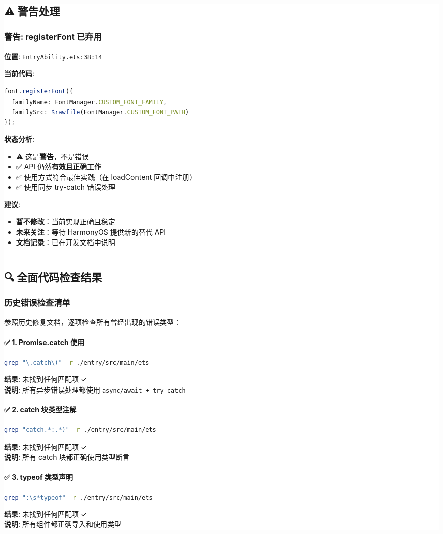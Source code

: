 ## ⚠️ 警告处理

### 警告: registerFont 已弃用

**位置**: `EntryAbility.ets:38:14`

**当前代码**:
```typescript
font.registerFont({
  familyName: FontManager.CUSTOM_FONT_FAMILY,
  familySrc: $rawfile(FontManager.CUSTOM_FONT_PATH)
});
```

**状态分析**:
- ⚠️ 这是**警告**，不是错误
- ✅ API 仍然**有效且正确工作**
- ✅ 使用方式符合最佳实践（在 loadContent 回调中注册）
- ✅ 使用同步 try-catch 错误处理

**建议**:
- **暂不修改**：当前实现正确且稳定
- **未来关注**：等待 HarmonyOS 提供新的替代 API
- **文档记录**：已在开发文档中说明

---

## 🔍 全面代码检查结果

### 历史错误检查清单

参照历史修复文档，逐项检查所有曾经出现的错误类型：

#### ✅ 1. Promise.catch 使用
```bash
grep "\.catch\(" -r ./entry/src/main/ets
```
**结果**: 未找到任何匹配项 ✓  
**说明**: 所有异步错误处理都使用 `async/await + try-catch`

#### ✅ 2. catch 块类型注解
```bash
grep "catch.*:.*)" -r ./entry/src/main/ets
```
**结果**: 未找到任何匹配项 ✓  
**说明**: 所有 catch 块都正确使用类型断言

#### ✅ 3. typeof 类型声明
```bash
grep ":\s*typeof" -r ./entry/src/main/ets
```
**结果**: 未找到任何匹配项 ✓  
**说明**: 所有组件都正确导入和使用类型
